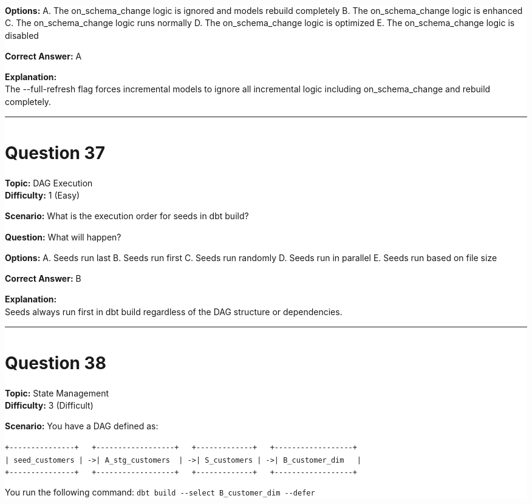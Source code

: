 **Options:**
A. The on_schema_change logic is ignored and models rebuild completely
B. The on_schema_change logic is enhanced
C. The on_schema_change logic runs normally
D. The on_schema_change logic is optimized
E. The on_schema_change logic is disabled

**Correct Answer:** A

**Explanation:**  
The --full-refresh flag forces incremental models to ignore all incremental logic including
on_schema_change and rebuild completely.

---

# Question 37
**Topic:** DAG Execution  
**Difficulty:** 1 (Easy)

**Scenario:**
What is the execution order for seeds in dbt build?

**Question:**
What will happen?

**Options:**
A. Seeds run last
B. Seeds run first
C. Seeds run randomly
D. Seeds run in parallel
E. Seeds run based on file size

**Correct Answer:** B

**Explanation:**  
Seeds always run first in dbt build regardless of the DAG structure or dependencies.

---

# Question 38
**Topic:** State Management  
**Difficulty:** 3 (Difficult)

**Scenario:**
You have a DAG defined as:

```
+---------------+   +------------------+   +-------------+   +------------------+
| seed_customers | ->| A_stg_customers  | ->| S_customers | ->| B_customer_dim   |
+---------------+   +------------------+   +-------------+   +------------------+
```

You run the following command:
`dbt build --select B_customer_dim --defer`
